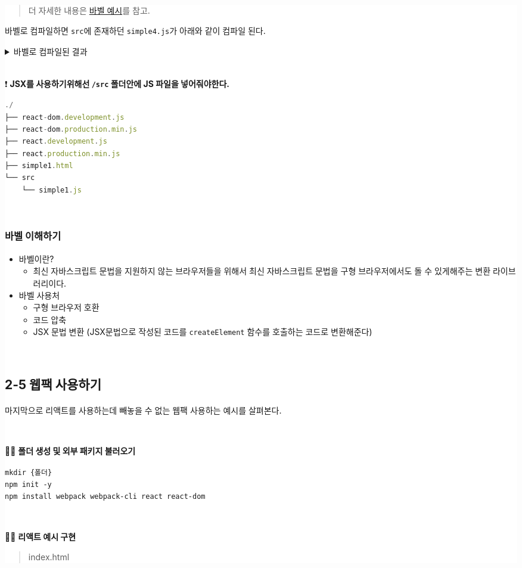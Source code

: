 > 더 자세한 내용은 [바벨 예시](https://babeljs.io/repl#?browsers=defaults%2C%20not%20ie%2011%2C%20not%20ie_mob%2011&build=&builtIns=false&corejs=3.6&spec=false&loose=false&code_lz=GYVwdgxgLglg9mABACwKYBt1wBQEpEDeAUIogE6pQhlIA8AJjAG4B8AEhlogO5xnr0AhLQD0jVgG4iAXyJA&debug=false&forceAllTransforms=false&shippedProposals=false&circleciRepo=&evaluate=false&fileSize=false&timeTravel=false&sourceType=module&lineWrap=true&presets=react&prettier=false&targets=&version=7.20.4&externalPlugins=&assumptions=%7B%7D)를 참고.

바벨로 컴파일하면 `src`에 존재하던 `simple4.js`가 아래와 같이 컴파일 된다.

<details><summary>바벨로 컴파일된 결과</summary></details>

<br>

❗️ **JSX를 사용하기위해선 `/src` 폴더안에 JS 파일을 넣어줘야한다.**

```js
./
├── react-dom.development.js
├── react-dom.production.min.js
├── react.development.js
├── react.production.min.js
├── simple1.html
└── src
    └── simple1.js
```

<br>

### 바벨 이해하기
* 바벨이란?
  * 최신 자바스크립트 문법을 지원하지 않는 브라우저들을 위해서 최신 자바스크립트 문법을 구형 브라우저에서도 돌 수 있게해주는 변환 라이브러리이다.
* 바벨 사용처
  * 구형 브라우저 호환
  * 코드 압축
  * JSX 문법 변환 (JSX문법으로 작성된 코드를 `createElement` 함수를 호출하는 코드로 변환해준다)

<br>

## 2-5 웹팩 사용하기
마지막으로 리액트를 사용하는데 빼놓을 수 없는 웹팩 사용하는 예시를 살펴본다.

<br>

💁‍♂️ **폴더 생성 및 외부 패키지 불러오기**

```shell
mkdir {폴더}
npm init -y
npm install webpack webpack-cli react react-dom
```

<br>

💁‍♂️ **리액트 예시 구현**

> index.html
